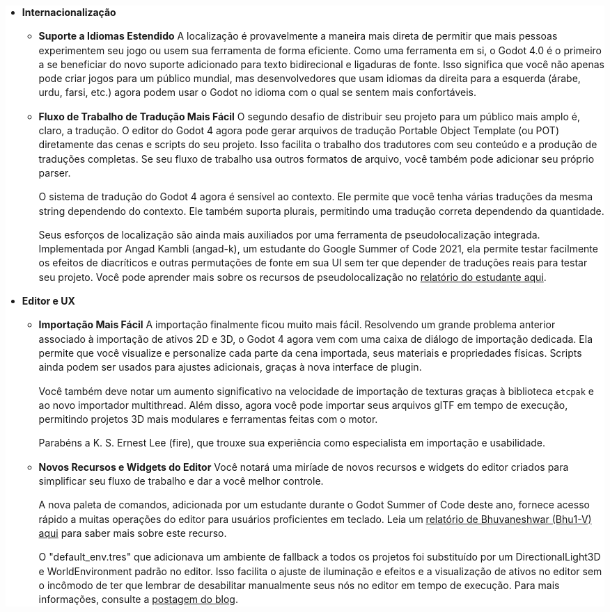 *   **Internacionalização**
    *   **Suporte a Idiomas Estendido**
        A localização é provavelmente a maneira mais direta de permitir que mais pessoas experimentem seu jogo ou usem sua ferramenta de forma eficiente. Como uma ferramenta em si, o Godot 4.0 é o primeiro a se beneficiar do novo suporte adicionado para texto bidirecional e ligaduras de fonte. Isso significa que você não apenas pode criar jogos para um público mundial, mas desenvolvedores que usam idiomas da direita para a esquerda (árabe, urdu, farsi, etc.) agora podem usar o Godot no idioma com o qual se sentem mais confortáveis.

    *   **Fluxo de Trabalho de Tradução Mais Fácil**
        O segundo desafio de distribuir seu projeto para um público mais amplo é, claro, a tradução. O editor do Godot 4 agora pode gerar arquivos de tradução Portable Object Template (ou POT) diretamente das cenas e scripts do seu projeto. Isso facilita o trabalho dos tradutores com seu conteúdo e a produção de traduções completas. Se seu fluxo de trabalho usa outros formatos de arquivo, você também pode adicionar seu próprio parser.

        O sistema de tradução do Godot 4 agora é sensível ao contexto. Ele permite que você tenha várias traduções da mesma string dependendo do contexto. Ele também suporta plurais, permitindo uma tradução correta dependendo da quantidade.

        Seus esforços de localização são ainda mais auxiliados por uma ferramenta de pseudolocalização integrada. Implementada por Angad Kambli (angad-k), um estudante do Google Summer of Code 2021, ela permite testar facilmente os efeitos de diacríticos e outras permutações de fonte em sua UI sem ter que depender de traduções reais para testar seu projeto. Você pode aprender mais sobre os recursos de pseudolocalização no [relatório do estudante aqui](https://godotengine.org/article/gsoc-2021-progress-report-2/).

*   **Editor e UX**
    *   **Importação Mais Fácil**
        A importação finalmente ficou muito mais fácil. Resolvendo um grande problema anterior associado à importação de ativos 2D e 3D, o Godot 4 agora vem com uma caixa de diálogo de importação dedicada. Ela permite que você visualize e personalize cada parte da cena importada, seus materiais e propriedades físicas. Scripts ainda podem ser usados para ajustes adicionais, graças à nova interface de plugin.

        Você também deve notar um aumento significativo na velocidade de importação de texturas graças à biblioteca `etcpak` e ao novo importador multithread. Além disso, agora você pode importar seus arquivos glTF em tempo de execução, permitindo projetos 3D mais modulares e ferramentas feitas com o motor.

        Parabéns a K. S. Ernest Lee (fire), que trouxe sua experiência como especialista em importação e usabilidade.

    *   **Novos Recursos e Widgets do Editor**
        Você notará uma miríade de novos recursos e widgets do editor criados para simplificar seu fluxo de trabalho e dar a você melhor controle.

        A nova paleta de comandos, adicionada por um estudante durante o Godot Summer of Code deste ano, fornece acesso rápido a muitas operações do editor para usuários proficientes em teclado. Leia um [relatório de Bhuvaneshwar (Bhu1-V) aqui](https://godotengine.org/article/gsoc-2022-progress-report-1/) para saber mais sobre este recurso.

        O "default_env.tres" que adicionava um ambiente de fallback a todos os projetos foi substituído por um DirectionalLight3D e WorldEnvironment padrão no editor. Isso facilita o ajuste de iluminação e efeitos e a visualização de ativos no editor sem o incômodo de ter que lembrar de desabilitar manualmente seus nós no editor em tempo de execução. Para mais informações, consulte a [postagem do blog](https://godotengine.org/article/godot-4-0-default-environment/).
